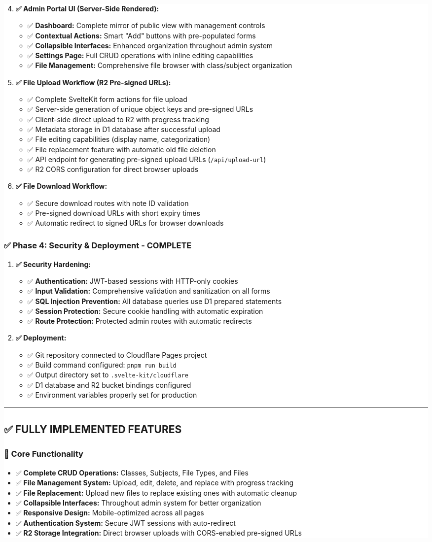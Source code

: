 4. **✅ Admin Portal UI (Server-Side Rendered):**

   - ✅ **Dashboard:** Complete mirror of public view with management controls
   - ✅ **Contextual Actions:** Smart "Add" buttons with pre-populated forms
   - ✅ **Collapsible Interfaces:** Enhanced organization throughout admin system
   - ✅ **Settings Page:** Full CRUD operations with inline editing capabilities
   - ✅ **File Management:** Comprehensive file browser with class/subject organization

5. **✅ File Upload Workflow (R2 Pre-signed URLs):**

   - ✅ Complete SvelteKit form actions for file upload
   - ✅ Server-side generation of unique object keys and pre-signed URLs
   - ✅ Client-side direct upload to R2 with progress tracking
   - ✅ Metadata storage in D1 database after successful upload
   - ✅ File editing capabilities (display name, categorization)
   - ✅ File replacement feature with automatic old file deletion
   - ✅ API endpoint for generating pre-signed upload URLs (`/api/upload-url`)
   - ✅ R2 CORS configuration for direct browser uploads

6. **✅ File Download Workflow:**
   - ✅ Secure download routes with note ID validation
   - ✅ Pre-signed download URLs with short expiry times
   - ✅ Automatic redirect to signed URLs for browser downloads

### **✅ Phase 4: Security & Deployment - COMPLETE**

1. **✅ Security Hardening:**

   - ✅ **Authentication:** JWT-based sessions with HTTP-only cookies
   - ✅ **Input Validation:** Comprehensive validation and sanitization on all forms
   - ✅ **SQL Injection Prevention:** All database queries use D1 prepared statements
   - ✅ **Session Protection:** Secure cookie handling with automatic expiration
   - ✅ **Route Protection:** Protected admin routes with automatic redirects

2. **✅ Deployment:**
   - ✅ Git repository connected to Cloudflare Pages project
   - ✅ Build command configured: `pnpm run build`
   - ✅ Output directory set to `.svelte-kit/cloudflare`
   - ✅ D1 database and R2 bucket bindings configured
   - ✅ Environment variables properly set for production

---

## **✅ FULLY IMPLEMENTED FEATURES**

### **🎯 Core Functionality**

- ✅ **Complete CRUD Operations:** Classes, Subjects, File Types, and Files
- ✅ **File Management System:** Upload, edit, delete, and replace with progress tracking
- ✅ **File Replacement:** Upload new files to replace existing ones with automatic cleanup
- ✅ **Collapsible Interfaces:** Throughout admin system for better organization
- ✅ **Responsive Design:** Mobile-optimized across all pages
- ✅ **Authentication System:** Secure JWT sessions with auto-redirect
- ✅ **R2 Storage Integration:** Direct browser uploads with CORS-enabled pre-signed URLs
